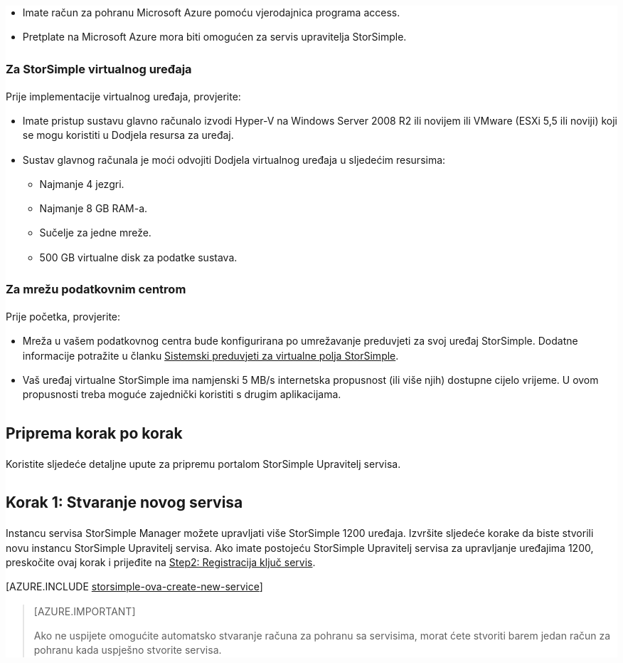 -   Imate račun za pohranu Microsoft Azure pomoću vjerodajnica programa access.

-   Pretplate na Microsoft Azure mora biti omogućen za servis upravitelja StorSimple.

### <a name="for-the-storsimple-virtual-device"></a>Za StorSimple virtualnog uređaja

Prije implementacije virtualnog uređaja, provjerite:

-   Imate pristup sustavu glavno računalo izvodi Hyper-V na Windows Server 2008 R2 ili novijem ili VMware (ESXi 5,5 ili noviji) koji se mogu koristiti u Dodjela resursa za uređaj.

-   Sustav glavnog računala je moći odvojiti Dodjela virtualnog uređaja u sljedećim resursima:

    -   Najmanje 4 jezgri.

    -   Najmanje 8 GB RAM-a.

    -   Sučelje za jedne mreže.

    -   500 GB virtualne disk za podatke sustava.

### <a name="for-the-datacenter-network"></a>Za mrežu podatkovnim centrom

Prije početka, provjerite:

-   Mreža u vašem podatkovnog centra bude konfigurirana po umrežavanje preduvjeti za svoj uređaj StorSimple. Dodatne informacije potražite u članku [Sistemski preduvjeti za virtualne polja StorSimple](storsimple-ova-system-requirements.md).

-   Vaš uređaj virtualne StorSimple ima namjenski 5 MB/s internetska propusnost (ili više njih) dostupne cijelo vrijeme. U ovom propusnosti treba moguće zajednički koristiti s drugim aplikacijama.

## <a name="step-by-step-preparation"></a>Priprema korak po korak

Koristite sljedeće detaljne upute za pripremu portalom StorSimple Upravitelj servisa.

## <a name="step-1-create-a-new-service"></a>Korak 1: Stvaranje novog servisa

Instancu servisa StorSimple Manager možete upravljati više StorSimple 1200 uređaja. Izvršite sljedeće korake da biste stvorili novu instancu StorSimple Upravitelj servisa. Ako imate postojeću StorSimple Upravitelj servisa za upravljanje uređajima 1200, preskočite ovaj korak i prijeđite na [Step2: Registracija ključ servis](#step-2-get-the-service-registration-key).

[AZURE.INCLUDE [storsimple-ova-create-new-service](../../includes/storsimple-ova-create-new-service.md)]

> [AZURE.IMPORTANT]
>
> Ako ne uspijete omogućite automatsko stvaranje računa za pohranu sa servisima, morat ćete stvoriti barem jedan račun za pohranu kada uspješno stvorite servisa.
>
